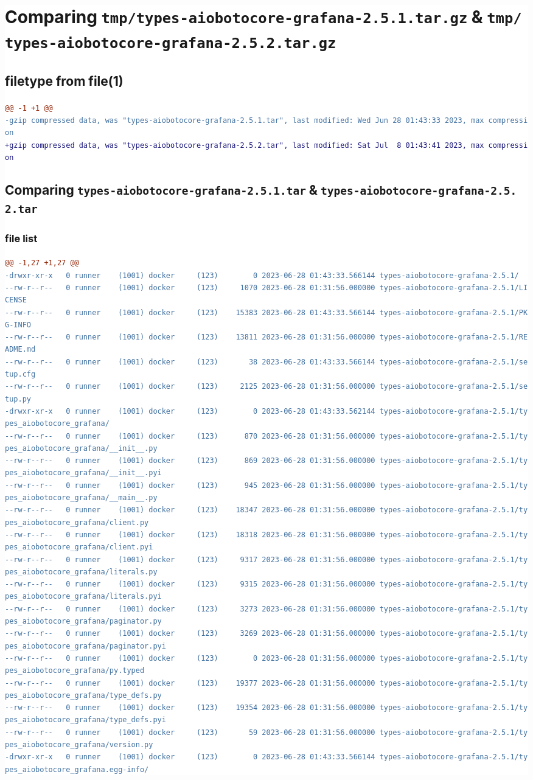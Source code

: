 # Comparing `tmp/types-aiobotocore-grafana-2.5.1.tar.gz` & `tmp/types-aiobotocore-grafana-2.5.2.tar.gz`

## filetype from file(1)

```diff
@@ -1 +1 @@
-gzip compressed data, was "types-aiobotocore-grafana-2.5.1.tar", last modified: Wed Jun 28 01:43:33 2023, max compression
+gzip compressed data, was "types-aiobotocore-grafana-2.5.2.tar", last modified: Sat Jul  8 01:43:41 2023, max compression
```

## Comparing `types-aiobotocore-grafana-2.5.1.tar` & `types-aiobotocore-grafana-2.5.2.tar`

### file list

```diff
@@ -1,27 +1,27 @@
-drwxr-xr-x   0 runner    (1001) docker     (123)        0 2023-06-28 01:43:33.566144 types-aiobotocore-grafana-2.5.1/
--rw-r--r--   0 runner    (1001) docker     (123)     1070 2023-06-28 01:31:56.000000 types-aiobotocore-grafana-2.5.1/LICENSE
--rw-r--r--   0 runner    (1001) docker     (123)    15383 2023-06-28 01:43:33.566144 types-aiobotocore-grafana-2.5.1/PKG-INFO
--rw-r--r--   0 runner    (1001) docker     (123)    13811 2023-06-28 01:31:56.000000 types-aiobotocore-grafana-2.5.1/README.md
--rw-r--r--   0 runner    (1001) docker     (123)       38 2023-06-28 01:43:33.566144 types-aiobotocore-grafana-2.5.1/setup.cfg
--rw-r--r--   0 runner    (1001) docker     (123)     2125 2023-06-28 01:31:56.000000 types-aiobotocore-grafana-2.5.1/setup.py
-drwxr-xr-x   0 runner    (1001) docker     (123)        0 2023-06-28 01:43:33.562144 types-aiobotocore-grafana-2.5.1/types_aiobotocore_grafana/
--rw-r--r--   0 runner    (1001) docker     (123)      870 2023-06-28 01:31:56.000000 types-aiobotocore-grafana-2.5.1/types_aiobotocore_grafana/__init__.py
--rw-r--r--   0 runner    (1001) docker     (123)      869 2023-06-28 01:31:56.000000 types-aiobotocore-grafana-2.5.1/types_aiobotocore_grafana/__init__.pyi
--rw-r--r--   0 runner    (1001) docker     (123)      945 2023-06-28 01:31:56.000000 types-aiobotocore-grafana-2.5.1/types_aiobotocore_grafana/__main__.py
--rw-r--r--   0 runner    (1001) docker     (123)    18347 2023-06-28 01:31:56.000000 types-aiobotocore-grafana-2.5.1/types_aiobotocore_grafana/client.py
--rw-r--r--   0 runner    (1001) docker     (123)    18318 2023-06-28 01:31:56.000000 types-aiobotocore-grafana-2.5.1/types_aiobotocore_grafana/client.pyi
--rw-r--r--   0 runner    (1001) docker     (123)     9317 2023-06-28 01:31:56.000000 types-aiobotocore-grafana-2.5.1/types_aiobotocore_grafana/literals.py
--rw-r--r--   0 runner    (1001) docker     (123)     9315 2023-06-28 01:31:56.000000 types-aiobotocore-grafana-2.5.1/types_aiobotocore_grafana/literals.pyi
--rw-r--r--   0 runner    (1001) docker     (123)     3273 2023-06-28 01:31:56.000000 types-aiobotocore-grafana-2.5.1/types_aiobotocore_grafana/paginator.py
--rw-r--r--   0 runner    (1001) docker     (123)     3269 2023-06-28 01:31:56.000000 types-aiobotocore-grafana-2.5.1/types_aiobotocore_grafana/paginator.pyi
--rw-r--r--   0 runner    (1001) docker     (123)        0 2023-06-28 01:31:56.000000 types-aiobotocore-grafana-2.5.1/types_aiobotocore_grafana/py.typed
--rw-r--r--   0 runner    (1001) docker     (123)    19377 2023-06-28 01:31:56.000000 types-aiobotocore-grafana-2.5.1/types_aiobotocore_grafana/type_defs.py
--rw-r--r--   0 runner    (1001) docker     (123)    19354 2023-06-28 01:31:56.000000 types-aiobotocore-grafana-2.5.1/types_aiobotocore_grafana/type_defs.pyi
--rw-r--r--   0 runner    (1001) docker     (123)       59 2023-06-28 01:31:56.000000 types-aiobotocore-grafana-2.5.1/types_aiobotocore_grafana/version.py
-drwxr-xr-x   0 runner    (1001) docker     (123)        0 2023-06-28 01:43:33.566144 types-aiobotocore-grafana-2.5.1/types_aiobotocore_grafana.egg-info/
```
